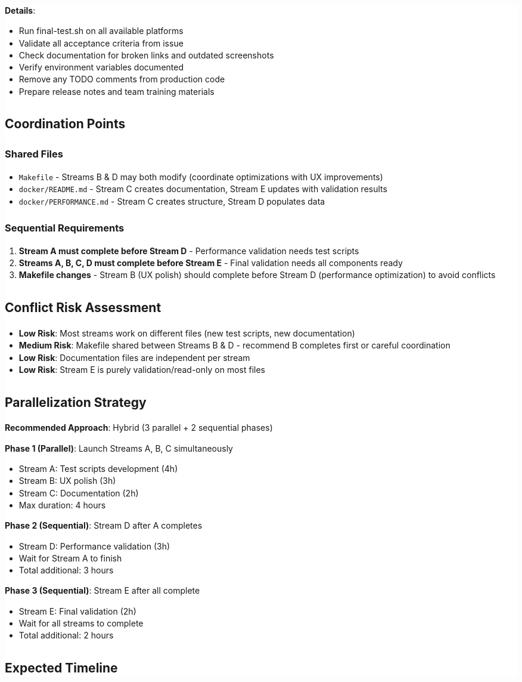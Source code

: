 **Details**:
- Run final-test.sh on all available platforms
- Validate all acceptance criteria from issue
- Check documentation for broken links and outdated screenshots
- Verify environment variables documented
- Remove any TODO comments from production code
- Prepare release notes and team training materials

## Coordination Points

### Shared Files
- `Makefile` - Streams B & D may both modify (coordinate optimizations with UX improvements)
- `docker/README.md` - Stream C creates documentation, Stream E updates with validation results
- `docker/PERFORMANCE.md` - Stream C creates structure, Stream D populates data

### Sequential Requirements
1. **Stream A must complete before Stream D** - Performance validation needs test scripts
2. **Streams A, B, C, D must complete before Stream E** - Final validation needs all components ready
3. **Makefile changes** - Stream B (UX polish) should complete before Stream D (performance optimization) to avoid conflicts

## Conflict Risk Assessment

- **Low Risk**: Most streams work on different files (new test scripts, new documentation)
- **Medium Risk**: Makefile shared between Streams B & D - recommend B completes first or careful coordination
- **Low Risk**: Documentation files are independent per stream
- **Low Risk**: Stream E is purely validation/read-only on most files

## Parallelization Strategy

**Recommended Approach**: Hybrid (3 parallel + 2 sequential phases)

**Phase 1 (Parallel)**: Launch Streams A, B, C simultaneously
- Stream A: Test scripts development (4h)
- Stream B: UX polish (3h)
- Stream C: Documentation (2h)
- Max duration: 4 hours

**Phase 2 (Sequential)**: Stream D after A completes
- Stream D: Performance validation (3h)
- Wait for Stream A to finish
- Total additional: 3 hours

**Phase 3 (Sequential)**: Stream E after all complete
- Stream E: Final validation (2h)
- Wait for all streams to complete
- Total additional: 2 hours

## Expected Timeline
